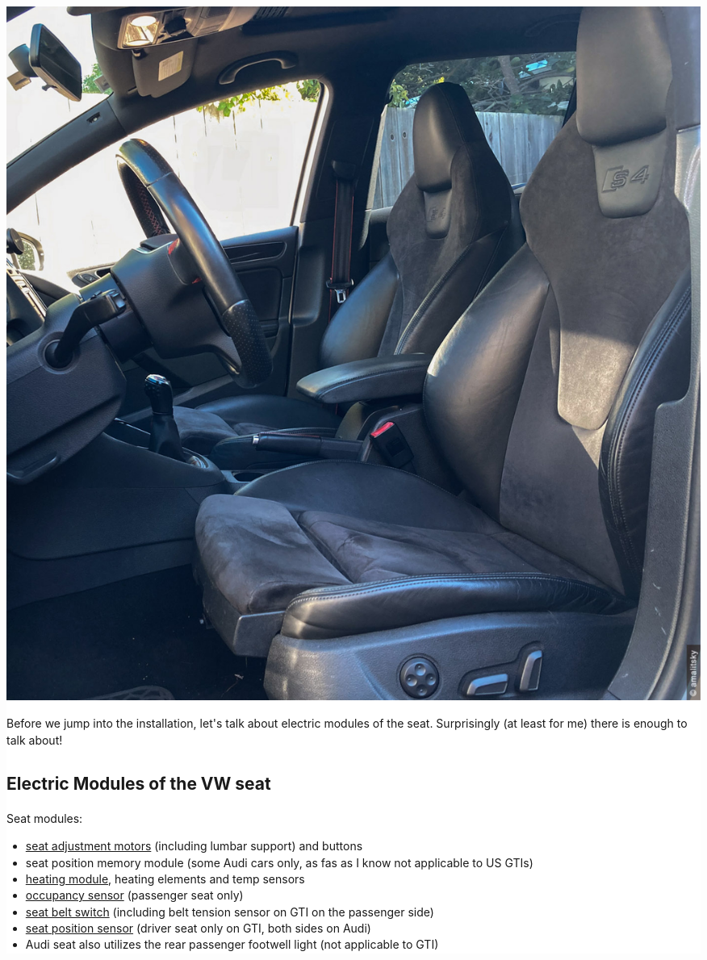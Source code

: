 ![Audi SportSeat in MK6 VW GTI](audi-sport-seats-in-vw-gti-mk6.jpg)

Before we jump into the installation, let's talk about electric modules of the seat.
Surprisingly (at least for me) there is enough to talk about!

## Electric Modules of the VW seat

Seat modules:
- [seat adjustment motors](#seat-adjustment-modules) (including lumbar support) and buttons
- seat position memory module (some Audi cars only, as fas as I know not applicable to US GTIs)
- [heating module](#seat-heating-module), heating elements and temp sensors
- [occupancy sensor](#pods-system) (passenger seat only)
- [seat belt switch](#seat-belt-buckle-switch) (including belt tension sensor on GTI on the passenger side)
- [seat position sensor](#seat-position-sensor) (driver seat only on GTI, both sides on Audi)
- Audi seat also utilizes the rear passenger footwell light (not applicable to GTI)
